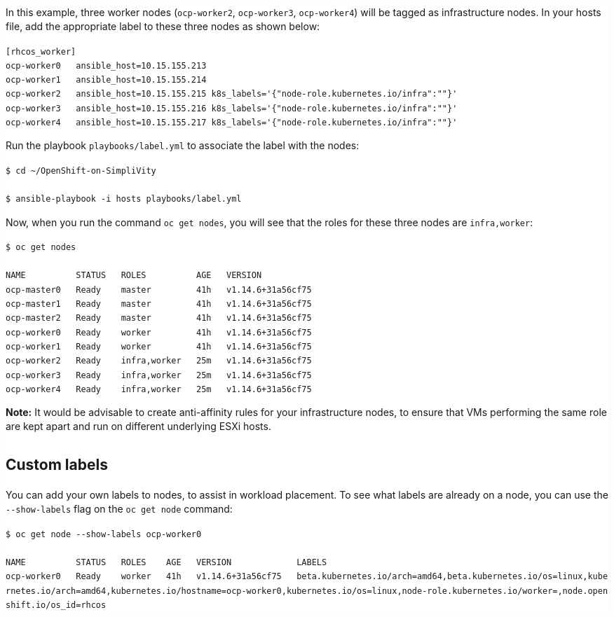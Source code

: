 In this example, three worker nodes (`ocp-worker2`, `ocp-worker3`, `ocp-worker4`) will be tagged as 
infrastructure nodes. In your hosts file, add the appropriate label to these three nodes as shown below:

```
[rhcos_worker]
ocp-worker0   ansible_host=10.15.155.213
ocp-worker1   ansible_host=10.15.155.214
ocp-worker2   ansible_host=10.15.155.215 k8s_labels='{"node-role.kubernetes.io/infra":""}'
ocp-worker3   ansible_host=10.15.155.216 k8s_labels='{"node-role.kubernetes.io/infra":""}'
ocp-worker4   ansible_host=10.15.155.217 k8s_labels='{"node-role.kubernetes.io/infra":""}'
```

Run the playbook `playbooks/label.yml` to associate the label with the nodes:

```
$ cd ~/OpenShift-on-SimpliVity

$ ansible-playbook -i hosts playbooks/label.yml
```

Now, when you run the command `oc get nodes`, you will see that the roles for these three nodes are
`infra,worker`:

```
$ oc get nodes

NAME          STATUS   ROLES          AGE   VERSION
ocp-master0   Ready    master         41h   v1.14.6+31a56cf75
ocp-master1   Ready    master         41h   v1.14.6+31a56cf75
ocp-master2   Ready    master         41h   v1.14.6+31a56cf75
ocp-worker0   Ready    worker         41h   v1.14.6+31a56cf75
ocp-worker1   Ready    worker         41h   v1.14.6+31a56cf75
ocp-worker2   Ready    infra,worker   25m   v1.14.6+31a56cf75
ocp-worker3   Ready    infra,worker   25m   v1.14.6+31a56cf75
ocp-worker4   Ready    infra,worker   25m   v1.14.6+31a56cf75
```


**Note:** It would be advisable to create anti-affinity rules for your infrastructure nodes,
to ensure that VMs performing the same role are kept apart and run on different underlying ESXi hosts.

## Custom labels

You can add your own labels to nodes, to assist in workload placement. To see what labels are already
on a node, you can use the `--show-labels` flag on the `oc get node` command:

```
$ oc get node --show-labels ocp-worker0

NAME          STATUS   ROLES    AGE   VERSION             LABELS
ocp-worker0   Ready    worker   41h   v1.14.6+31a56cf75   beta.kubernetes.io/arch=amd64,beta.kubernetes.io/os=linux,kubernetes.io/arch=amd64,kubernetes.io/hostname=ocp-worker0,kubernetes.io/os=linux,node-role.kubernetes.io/worker=,node.openshift.io/os_id=rhcos
```
